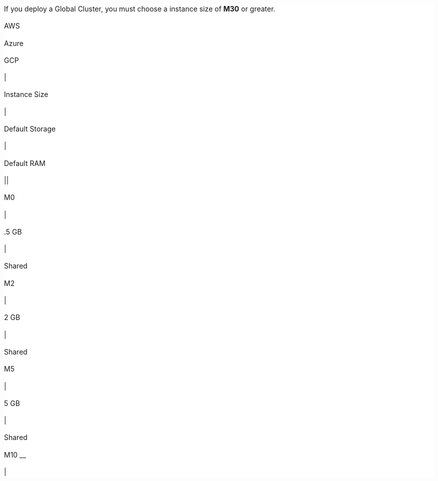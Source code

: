 If you deploy a Global Cluster, you must choose a instance size of **M30** or
greater.

AWS

Azure

GCP

|

Instance Size

|

Default Storage

|

Default RAM  
  
||  
  
M0

|

.5 GB

|

Shared  
  
M2

|

2 GB

|

Shared  
  
M5

|

5 GB

|

Shared  
  
M10 __

|
